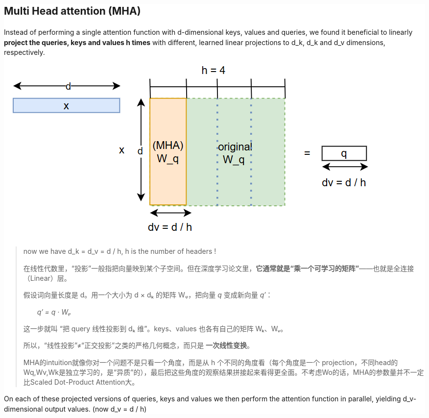 ## Multi Head attention (MHA)

Instead of performing a single attention function with d-dimensional keys, values and queries, we found it beneficial to linearly **project the queries, keys and values h times** with different, learned linear projections to d_k, d_k and d_v dimensions, respectively. 

![](figs/23.png)



> now we have d_k = d_v = d / h, h is the number of headers !
>
> 在线性代数里，“投影”一般指把向量映到某个子空间。但在深度学习论文里，**它通常就是“乘一个可学习的矩阵”**——也就是全连接（Linear）层。
>
> 假设词向量长度是 d。用一个大小为 d × dₖ 的矩阵 Wᵩ，把向量 *q* 变成新向量 *q′*：
>
>   *q′ = q · Wᵩ*
>
> 这一步就叫 “把 query 线性投影到 dₖ 维”。keys、values 也各有自己的矩阵 Wₖ、Wᵥ。
>
> 所以，“线性投影”≠“正交投影”之类的严格几何概念，而只是 **一次线性变换**。
>
> MHA的intuition就像你对一个问题不是只看一个角度，而是从 h 个不同的角度看（每个角度是一个 projection，不同head的Wq,Wv,Wk是独立学习的，是“异质”的），最后把这些角度的观察结果拼接起来看得更全面。不考虑Wo的话，MHA的参数量并不一定比Scaled Dot-Product Attention大。

On each of these projected versions of queries, keys and values we then perform the attention function in parallel, yielding d_v-dimensional output values. (now d_v = d / h)
